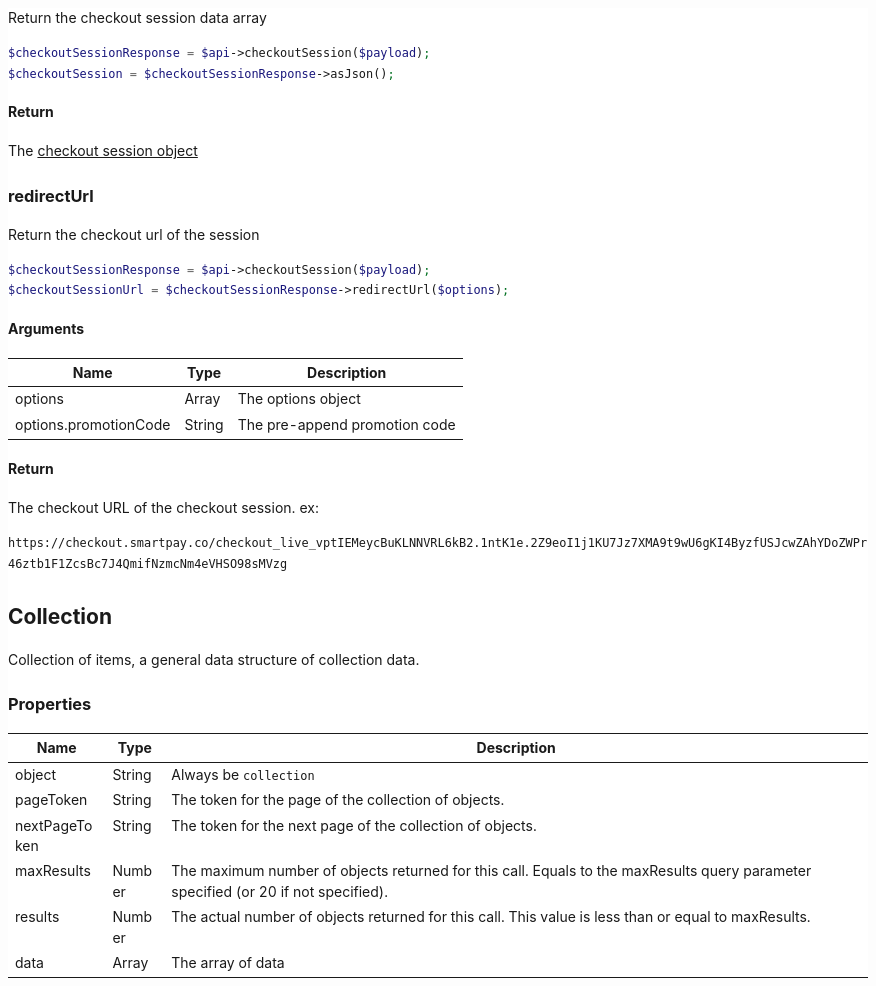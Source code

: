 Return the checkout session data array

```php
$checkoutSessionResponse = $api->checkoutSession($payload);
$checkoutSession = $checkoutSessionResponse->asJson();
```

#### Return

The [checkout session object][]

### redirectUrl

Return the checkout url of the session

```php
$checkoutSessionResponse = $api->checkoutSession($payload);
$checkoutSessionUrl = $checkoutSessionResponse->redirectUrl($options);
```

#### Arguments

| Name                  | Type   | Description                   |
| --------------------- | ------ | ----------------------------- |
| options               | Array  | The options object            |
| options.promotionCode | String | The pre-append promotion code |

#### Return

The checkout URL of the checkout session. ex:

```
https://checkout.smartpay.co/checkout_live_vptIEMeycBuKLNNVRL6kB2.1ntK1e.2Z9eoI1j1KU7Jz7XMA9t9wU6gKI4ByzfUSJcwZAhYDoZWPr46ztb1F1ZcsBc7J4QmifNzmcNm4eVHSO98sMVzg
```

## Collection

Collection of items, a general data structure of collection data.

### Properties

| Name          | Type   | Description                                                                                                                        |
| ------------- | ------ | ---------------------------------------------------------------------------------------------------------------------------------- |
| object        | String | Always be `collection`                                                                                                             |
| pageToken     | String | The token for the page of the collection of objects.                                                                               |
| nextPageToken | String | The token for the next page of the collection of objects.                                                                          |
| maxResults    | Number | The maximum number of objects returned for this call. Equals to the maxResults query parameter specified (or 20 if not specified). |
| results       | Number | The actual number of objects returned for this call. This value is less than or equal to maxResults.                               |
| data          | Array  | The array of data                                                                                                                  |


[strict-payload]: https://en.docs.smartpay.co/reference/create-checkout-session
[loose-payload]: https://github.com/smartpay-co/sdk-node/blob/main/docs/SimpleCheckoutSession.md
[order payload]: https://en.docs.smartpay.co/reference/create-order
[payment payload]: https://en.docs.smartpay.co/reference/create-payment
[refund payload]: https://en.docs.smartpay.co/reference/create-refund
[webhook endpoint payload]: https://en.docs.smartpay.co/reference/create-webhook-endpoint
[coupon payload]: https://en.docs.smartpay.co/reference/create-coupon
[promotion code payload]: https://en.docs.smartpay.co/reference/create-promotion-code
[checkout session object]: https://en.docs.smartpay.co/reference/the-checkout-session-object
[order object]: https://en.docs.smartpay.co/reference/the-order-object
[payment object]: https://en.docs.smartpay.co/reference/the-payment-object
[refund object]: https://en.docs.smartpay.co/reference/the-refund-object
[webhook endpoint object]: https://en.docs.smartpay.co/reference/the-webhook-endpoint-object
[coupon object]: https://en.docs.smartpay.co/reference/the-coupon-object
[promotion code object]: https://en.docs.smartpay.co/reference/the-promotion-code-object
[token object]: https://en.docs.smartpay.co/reference/the-token-object
[capture]: https://en.docs.smartpay.co/docs/capture-an-order#using-the-smartpay-api
[refund]: https://en.docs.smartpay.co/docs/refund-a-purchase#using-the-smartpay-api
[collection]: #collection
[common exceptions]: #common-exceptions
